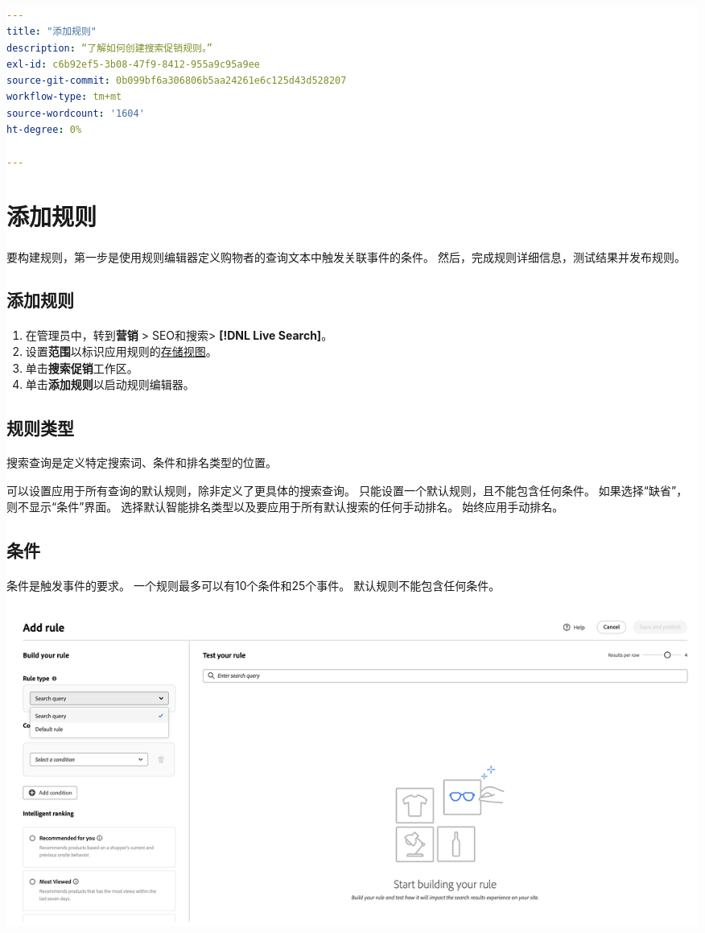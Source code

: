 ```yaml
---
title: "添加规则"
description: “了解如何创建搜索促销规则。”
exl-id: c6b92ef5-3b08-47f9-8412-955a9c95a9ee
source-git-commit: 0b099bf6a306806b5aa24261e6c125d43d528207
workflow-type: tm+mt
source-wordcount: '1604'
ht-degree: 0%

---
```


# 添加规则

要构建规则，第一步是使用规则编辑器定义购物者的查询文本中触发关联事件的条件。 然后，完成规则详细信息，测试结果并发布规则。

## 添加规则

1. 在管理员中，转到&#x200B;**营销** > SEO和搜索> **[!DNL Live Search]**。
1. 设置&#x200B;**范围**&#x200B;以标识应用规则的[存储视图](https://experienceleague.adobe.com/docs/commerce-admin/start/setup/websites-stores-views.html#scope-settings)。
1. 单击&#x200B;**搜索促销**&#x200B;工作区。
1. 单击&#x200B;**添加规则**&#x200B;以启动规则编辑器。

## 规则类型

搜索查询是定义特定搜索词、条件和排名类型的位置。

可以设置应用于所有查询的默认规则，除非定义了更具体的搜索查询。 只能设置一个默认规则，且不能包含任何条件。 如果选择“缺省”，则不显示“条件”界面。
选择默认智能排名类型以及要应用于所有默认搜索的任何手动排名。 始终应用手动排名。

## 条件

条件是触发事件的要求。 一个规则最多可以有10个条件和25个事件。 默认规则不能包含任何条件。

![规则 — 生成您的规则](assets/rules-add-workspace.png)
